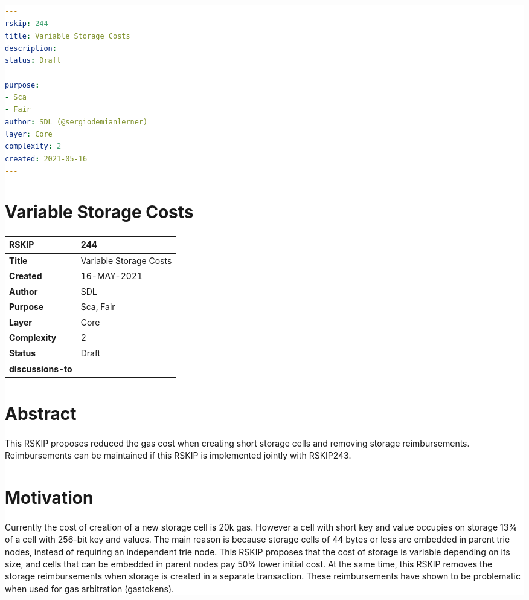 ```yaml
---
rskip: 244
title: Variable Storage Costs
description: 
status: Draft

purpose:
- Sca
- Fair
author: SDL (@sergiodemianlerner)
layer: Core
complexity: 2
created: 2021-05-16
---
```

# Variable Storage Costs

|RSKIP          |244           |
| :------------ |:-------------|
|**Title**      |Variable Storage Costs|
|**Created**    |16-MAY-2021 |
|**Author**     |SDL |
|**Purpose**    |Sca, Fair |
|**Layer**      |Core |
|**Complexity** |2 |
|**Status**     |Draft |
|**discussions-to**     ||

# **Abstract**

This RSKIP proposes reduced the gas cost when creating short storage cells and removing storage reimbursements. Reimbursements can be maintained if this RSKIP is implemented jointly with RSKIP243.

 

# **Motivation**

Currently the cost of creation of a new storage cell is 20k gas. However a cell with short key and value occupies on storage 13% of a cell with 256-bit key and values. The main reason is because storage cells of 44 bytes or less are embedded in parent trie nodes, instead of requiring an independent trie node. This RSKIP proposes that the cost of storage is variable depending on its size, and cells that can be embedded in parent nodes pay 50% lower initial cost.  At the same time, this RSKIP removes the storage reimbursements when storage is created in a separate transaction. These reimbursements have shown to be problematic when used for gas arbitration (gastokens).
